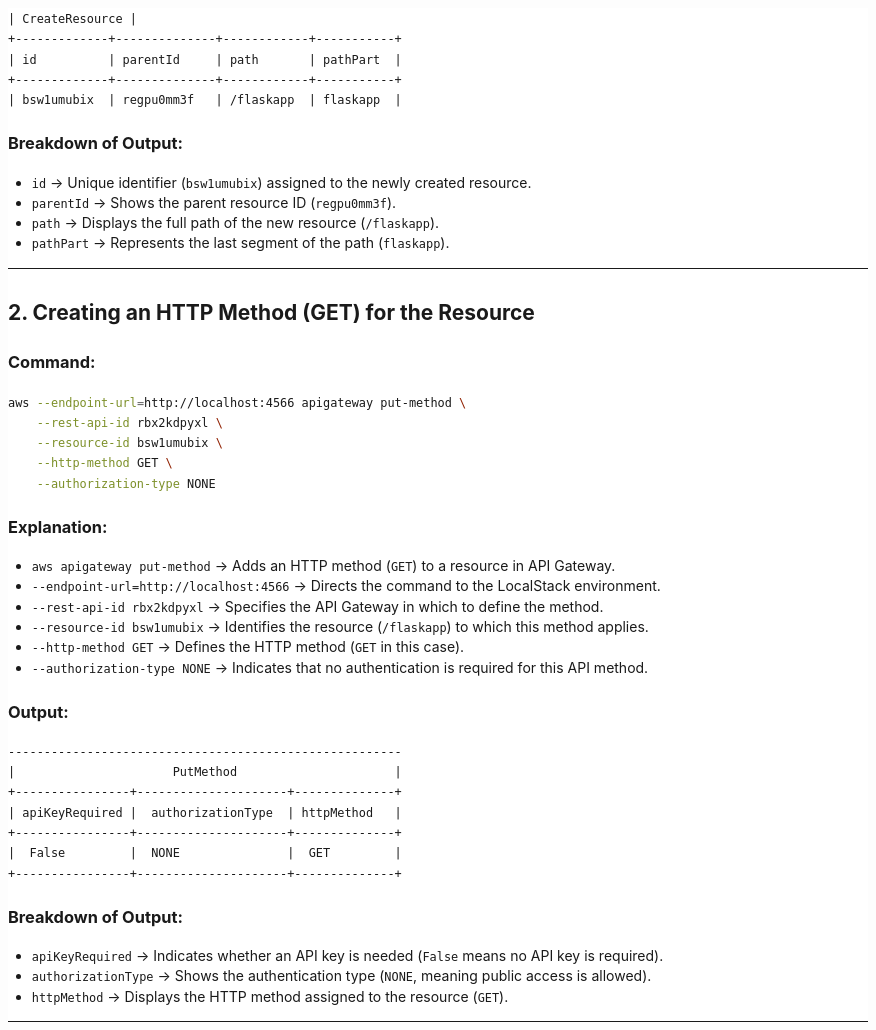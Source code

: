 ```
| CreateResource |
+-------------+--------------+------------+-----------+
| id          | parentId     | path       | pathPart  |
+-------------+--------------+------------+-----------+
| bsw1umubix  | regpu0mm3f   | /flaskapp  | flaskapp  |
```

### **Breakdown of Output:**

- `id` → Unique identifier (`bsw1umubix`) assigned to the newly created resource.
- `parentId` → Shows the parent resource ID (`regpu0mm3f`).
- `path` → Displays the full path of the new resource (`/flaskapp`).
- `pathPart` → Represents the last segment of the path (`flaskapp`).

---

## **2. Creating an HTTP Method (GET) for the Resource**

### **Command:**

```sh
aws --endpoint-url=http://localhost:4566 apigateway put-method \
    --rest-api-id rbx2kdpyxl \
    --resource-id bsw1umubix \
    --http-method GET \
    --authorization-type NONE
```

### **Explanation:**

- `aws apigateway put-method` → Adds an HTTP method (`GET`) to a resource in API Gateway.
- `--endpoint-url=http://localhost:4566` → Directs the command to the LocalStack environment.
- `--rest-api-id rbx2kdpyxl` → Specifies the API Gateway in which to define the method.
- `--resource-id bsw1umubix` → Identifies the resource (`/flaskapp`) to which this method applies.
- `--http-method GET` → Defines the HTTP method (`GET` in this case).
- `--authorization-type NONE` → Indicates that no authentication is required for this API method.

### **Output:**

```
-------------------------------------------------------
|                      PutMethod                      |
+----------------+---------------------+--------------+
| apiKeyRequired |  authorizationType  | httpMethod   |
+----------------+---------------------+--------------+
|  False         |  NONE               |  GET         |
+----------------+---------------------+--------------+
```

### **Breakdown of Output:**

- `apiKeyRequired` → Indicates whether an API key is needed (`False` means no API key is required).
- `authorizationType` → Shows the authentication type (`NONE`, meaning public access is allowed).
- `httpMethod` → Displays the HTTP method assigned to the resource (`GET`).

---